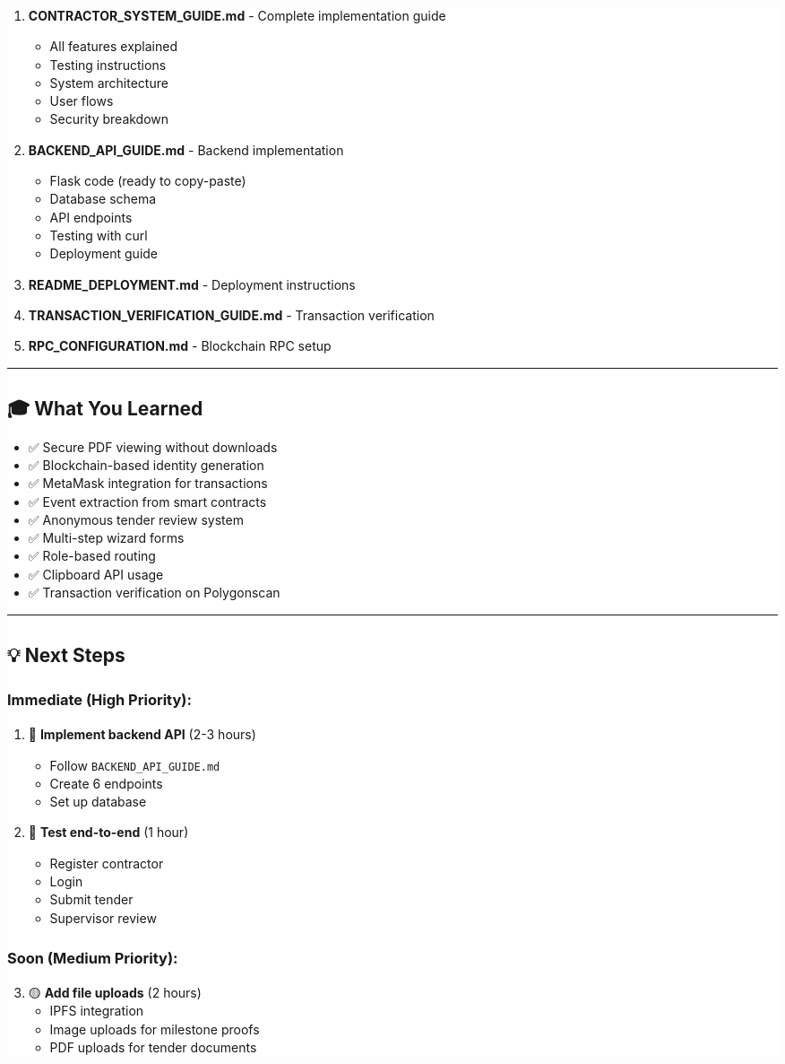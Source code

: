 1. **CONTRACTOR_SYSTEM_GUIDE.md** - Complete implementation guide
   - All features explained
   - Testing instructions
   - System architecture
   - User flows
   - Security breakdown

2. **BACKEND_API_GUIDE.md** - Backend implementation
   - Flask code (ready to copy-paste)
   - Database schema
   - API endpoints
   - Testing with curl
   - Deployment guide

3. **README_DEPLOYMENT.md** - Deployment instructions
4. **TRANSACTION_VERIFICATION_GUIDE.md** - Transaction verification
5. **RPC_CONFIGURATION.md** - Blockchain RPC setup

---

## 🎓 What You Learned

- ✅ Secure PDF viewing without downloads
- ✅ Blockchain-based identity generation
- ✅ MetaMask integration for transactions
- ✅ Event extraction from smart contracts
- ✅ Anonymous tender review system
- ✅ Multi-step wizard forms
- ✅ Role-based routing
- ✅ Clipboard API usage
- ✅ Transaction verification on Polygonscan

---

## 💡 Next Steps

### **Immediate** (High Priority):
1. 🔴 **Implement backend API** (2-3 hours)
   - Follow `BACKEND_API_GUIDE.md`
   - Create 6 endpoints
   - Set up database

2. 🔴 **Test end-to-end** (1 hour)
   - Register contractor
   - Login
   - Submit tender
   - Supervisor review

### **Soon** (Medium Priority):
3. 🟡 **Add file uploads** (2 hours)
   - IPFS integration
   - Image uploads for milestone proofs
   - PDF uploads for tender documents
